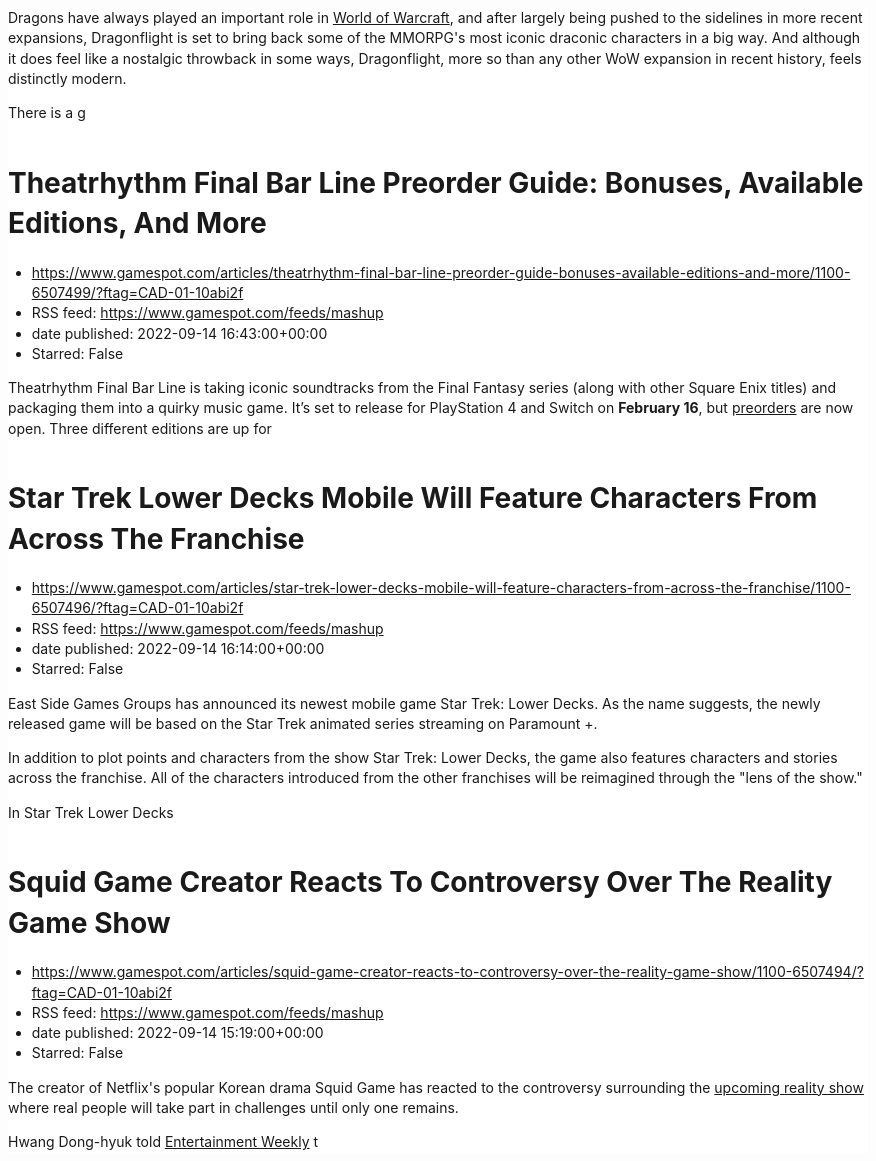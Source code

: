 <p>Dragons have always played an important role in <a href="https://www.gamespot.com/games/world-of-warcraft/">World of Warcraft</a>, and after largely being pushed to the sidelines in more recent expansions, Dragonflight is set to bring back some of the MMORPG's most iconic draconic characters in a big way. And although it does feel like a nostalgic throwback in some ways, Dragonflight, more so than any other WoW expansion in recent history, feels distinctly modern.</p><p dir="ltr">There is a g

# Theatrhythm Final Bar Line Preorder Guide: Bonuses, Available Editions, And More
 - https://www.gamespot.com/articles/theatrhythm-final-bar-line-preorder-guide-bonuses-available-editions-and-more/1100-6507499/?ftag=CAD-01-10abi2f
 - RSS feed: https://www.gamespot.com/feeds/mashup
 - date published: 2022-09-14 16:43:00+00:00
 - Starred: False

<p>Theatrhythm Final Bar Line is taking iconic soundtracks from the Final Fantasy series (along with other Square Enix titles) and packaging them into a quirky music game. It’s set to release for PlayStation 4 and Switch on <strong>February 16</strong>, but <span class="norewrite">           <a href="https://assoc-redirect.amazon.com/g/r/https://www.amazon.com/dp/B0BF7MXQKN?tag=gamespotdeals-20&amp;ascsubtag=ag:|vg:-|st:dtp">preorders</a> </span> are now open. Three different editions are up for

# Star Trek Lower Decks Mobile Will Feature Characters From Across The Franchise
 - https://www.gamespot.com/articles/star-trek-lower-decks-mobile-will-feature-characters-from-across-the-franchise/1100-6507496/?ftag=CAD-01-10abi2f
 - RSS feed: https://www.gamespot.com/feeds/mashup
 - date published: 2022-09-14 16:14:00+00:00
 - Starred: False

<p>East Side Games Groups has announced its newest mobile game Star Trek: Lower Decks. As the name suggests, the newly released game will be based on the Star Trek animated series streaming on Paramount +.</p><p>In addition to plot points and characters from the show Star Trek: Lower Decks, the game also features characters and stories across the franchise. All of the characters introduced from the other franchises will be reimagined through the "lens of the show."</p><p>In Star Trek Lower Decks

# Squid Game Creator Reacts To Controversy Over The Reality Game Show
 - https://www.gamespot.com/articles/squid-game-creator-reacts-to-controversy-over-the-reality-game-show/1100-6507494/?ftag=CAD-01-10abi2f
 - RSS feed: https://www.gamespot.com/feeds/mashup
 - date published: 2022-09-14 15:19:00+00:00
 - Starred: False

<p>The creator of Netflix's popular Korean drama Squid Game has reacted to the controversy surrounding the <a href="https://www.gamespot.com/articles/squid-game-reality-show-brings-the-survival-drama-to-life-but-without-deadly-consequences/1100-6504598/">upcoming reality show</a> where real people will take part in challenges until only one remains.</p><p>Hwang Dong-hyuk told <a href="https://ew.com/tv/squid-game-creator-hwang-dong-hyuk-addresses-netflix-reality-show/">Entertainment Weekly</a> t
